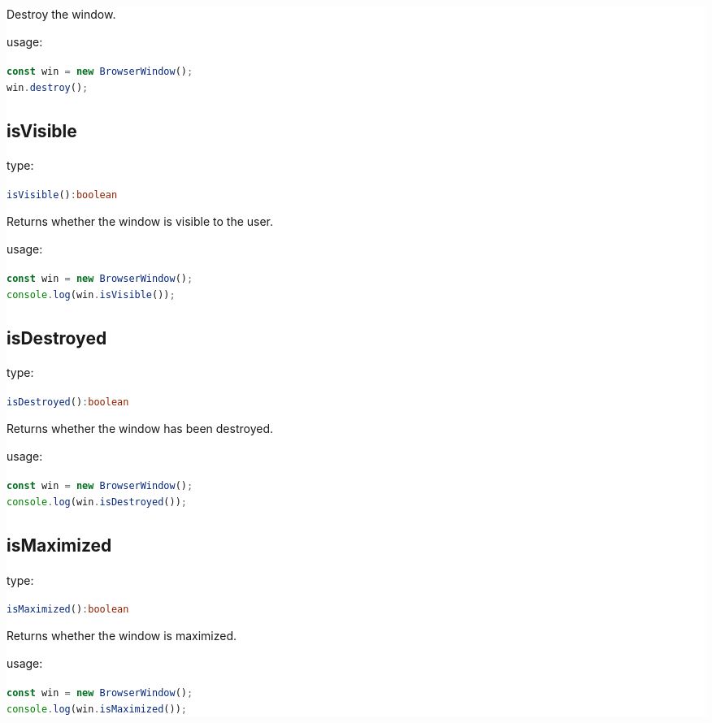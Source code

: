 Destroy the window.

usage:

```ts
const win = new BrowserWindow();
win.destroy();
```

## isVisible

type:
    
```ts
isVisible():boolean
```

Returns whether the window is visible to the user.

usage:

```ts
const win = new BrowserWindow();
console.log(win.isVisible());
```

## isDestroyed

type:
    
```ts
isDestroyed():boolean
```

Returns whether the window has been destroyed.

usage:

```ts
const win = new BrowserWindow();
console.log(win.isDestroyed());
```

## isMaximized

type:
    
```ts
isMaximized():boolean
```

Returns whether the window is maximized.

usage:

```ts
const win = new BrowserWindow();
console.log(win.isMaximized());
```
